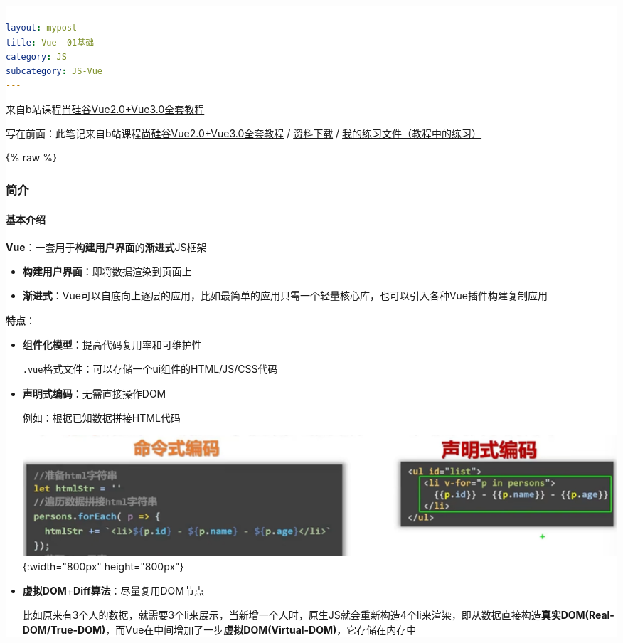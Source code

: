 ```yaml
---
layout: mypost
title: Vue--01基础
category: JS
subcategory: JS-Vue
---
```

来自b站课程[尚硅谷Vue2.0+Vue3.0全套教程](https://www.bilibili.com/video/BV1Zy4y1K7SH)



写在前面：此笔记来自b站课程[尚硅谷Vue2.0+Vue3.0全套教程](https://www.bilibili.com/video/BV1Zy4y1K7SH) / [资料下载](https://www.aliyundrive.com/s/B8sDe5u56BU/folder/61138e6e8582eecbe4c84546a1b2d58363d20bc0) / [我的练习文件（教程中的练习）](https://lwstkhyl.me/file?path=githubio%E7%AC%94%E8%AE%B0%E9%99%84%E5%B8%A6%E8%B5%84%E6%96%99%2Fvue)

{% raw %}

### 简介

#### 基本介绍

**Vue**：一套用于**构建用户界面**的**渐进式**JS框架

- **构建用户界面**：即将数据渲染到页面上

- **渐进式**：Vue可以自底向上逐层的应用，比如最简单的应用只需一个轻量核心库，也可以引入各种Vue插件构建复制应用



**特点**：

- **组件化模型**：提高代码复用率和可维护性

  `.vue`格式文件：可以存储一个ui组件的HTML/JS/CSS代码

- **声明式编码**：无需直接操作DOM

  例如：根据已知数据拼接HTML代码

    ![简介1](/upload/md-image/vue/简介1.png){:width="800px" height="800px"}

- **虚拟DOM**+**Diff算法**：尽量复用DOM节点

  比如原来有3个人的数据，就需要3个li来展示，当新增一个人时，原生JS就会重新构造4个li来渲染，即从数据直接构造**真实DOM(Real-DOM/True-DOM)**，而Vue在中间增加了一步**虚拟DOM(Virtual-DOM)**，它存储在内存中

